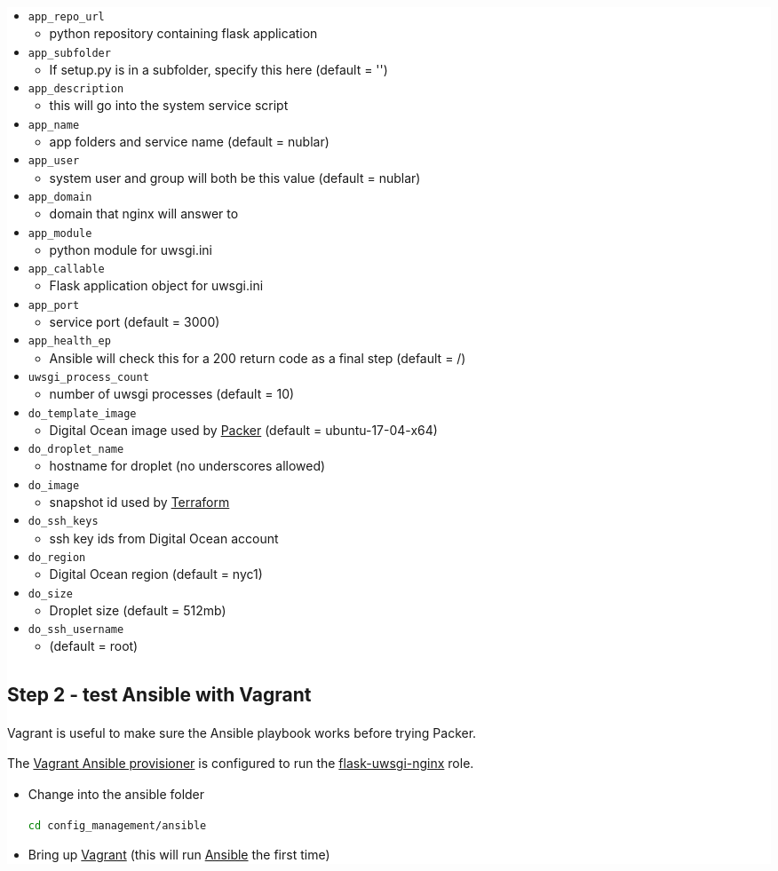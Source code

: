 -   `app_repo_url`
    -   python repository containing flask application
-   `app_subfolder`
    -   If setup.py is in a subfolder, specify this here (default = '')
-   `app_description`
    -   this will go into the system service script
-   `app_name`
    -   app folders and service name (default = nublar)
-   `app_user`
    -   system user and group will both be this value (default = nublar)
-   `app_domain`
    -   domain that nginx will answer to
-   `app_module`
    -   python module for uwsgi.ini
-   `app_callable`
    -   Flask application object for uwsgi.ini
-   `app_port`
    -   service port (default = 3000)
-   `app_health_ep`
    -   Ansible will check this for a 200 return code as a final step (default = /)
-   `uwsgi_process_count`
    -   number of uwsgi processes (default = 10)
-   `do_template_image`
    -   Digital Ocean image used by  [Packer](https://www.packer.io/downloads.html) (default = ubuntu-17-04-x64)
-   `do_droplet_name`
    -   hostname for droplet (no underscores allowed)
-   `do_image`
    -   snapshot id used by [Terraform](https://www.terraform.io/downloads.html)
-   `do_ssh_keys`
    -   ssh key ids from Digital Ocean account
-   `do_region`
    -   Digital Ocean region (default = nyc1)
-   `do_size`
    -   Droplet size (default = 512mb)
-   `do_ssh_username`
    -   (default = root)

## Step 2 - test Ansible with Vagrant

Vagrant is useful to make sure the Ansible playbook works before trying Packer.

The [Vagrant Ansible provisioner](https://www.vagrantup.com/docs/provisioning/ansible.html) is configured to run the  [flask-uwsgi-nginx](https://galaxy.ansible.com/lex00/flask-uwsgi-nginx/) role.

-   Change into the ansible folder

    ```sh
    cd config_management/ansible
    ```

-   Bring up [Vagrant](https://www.vagrant.io/downloads.html) (this will run [Ansible](http://docs.ansible.com/ansible/latest/index.html) the first time)
